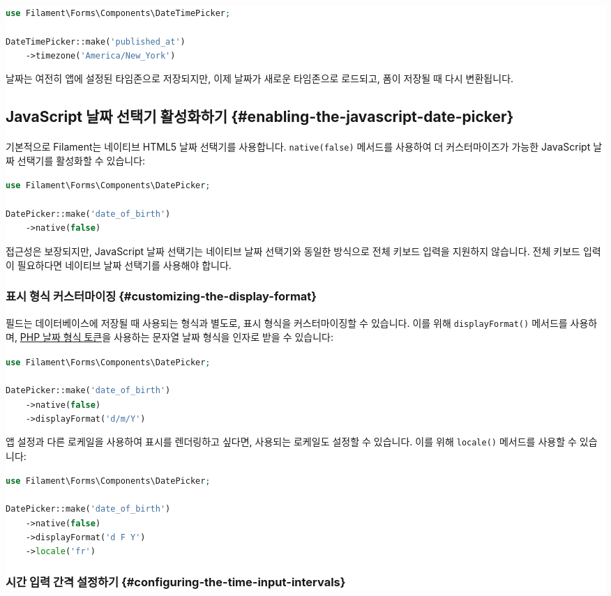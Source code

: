 ```php
use Filament\Forms\Components\DateTimePicker;

DateTimePicker::make('published_at')
    ->timezone('America/New_York')
```

날짜는 여전히 앱에 설정된 타임존으로 저장되지만, 이제 날짜가 새로운 타임존으로 로드되고, 폼이 저장될 때 다시 변환됩니다.

## JavaScript 날짜 선택기 활성화하기 {#enabling-the-javascript-date-picker}

기본적으로 Filament는 네이티브 HTML5 날짜 선택기를 사용합니다. `native(false)` 메서드를 사용하여 더 커스터마이즈가 가능한 JavaScript 날짜 선택기를 활성화할 수 있습니다:

```php
use Filament\Forms\Components\DatePicker;

DatePicker::make('date_of_birth')
    ->native(false)
```

<AutoScreenshot name="forms/fields/date-time-picker/javascript" alt="JavaScript 기반 날짜 시간 선택기" version="3.x" />

접근성은 보장되지만, JavaScript 날짜 선택기는 네이티브 날짜 선택기와 동일한 방식으로 전체 키보드 입력을 지원하지 않습니다. 전체 키보드 입력이 필요하다면 네이티브 날짜 선택기를 사용해야 합니다.

### 표시 형식 커스터마이징 {#customizing-the-display-format}

필드는 데이터베이스에 저장될 때 사용되는 형식과 별도로, 표시 형식을 커스터마이징할 수 있습니다. 이를 위해 `displayFormat()` 메서드를 사용하며, [PHP 날짜 형식 토큰](https://www.php.net/manual/en/datetime.format.php)을 사용하는 문자열 날짜 형식을 인자로 받을 수 있습니다:

```php
use Filament\Forms\Components\DatePicker;

DatePicker::make('date_of_birth')
    ->native(false)
    ->displayFormat('d/m/Y')
```

<AutoScreenshot name="forms/fields/date-time-picker/display-format" alt="사용자 지정 표시 형식의 날짜 시간 선택기" version="3.x" />

앱 설정과 다른 로케일을 사용하여 표시를 렌더링하고 싶다면, 사용되는 로케일도 설정할 수 있습니다. 이를 위해 `locale()` 메서드를 사용할 수 있습니다:

```php
use Filament\Forms\Components\DatePicker;

DatePicker::make('date_of_birth')
    ->native(false)
    ->displayFormat('d F Y')
    ->locale('fr')
```

### 시간 입력 간격 설정하기 {#configuring-the-time-input-intervals}
